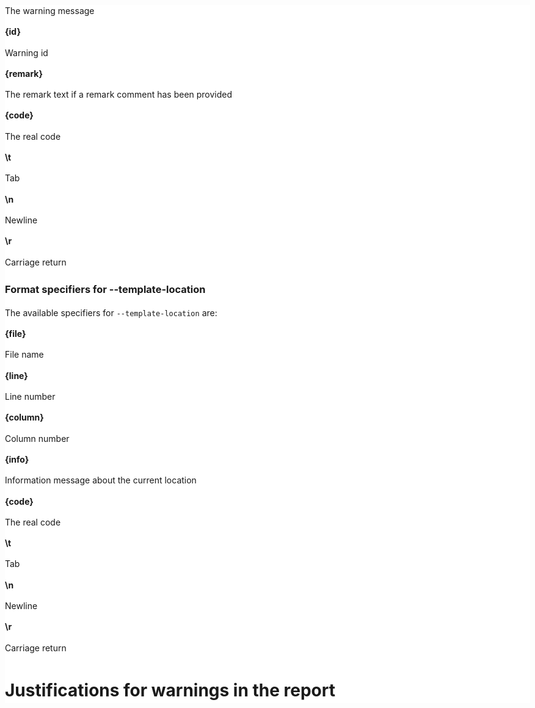 The warning message

**{id}**

Warning id

**{remark}**

The remark text if a remark comment has been provided

**{code}**

The real code

**\\t**

Tab

**\\n**

Newline

**\\r**

Carriage return

### Format specifiers for --template-location

The available specifiers for `--template-location` are:

**{file}**

File name

**{line}**

Line number

**{column}**

Column number

**{info}**

Information message about the current location

**{code}**

The real code

**\\t**

Tab

**\\n**

Newline

**\\r**

Carriage return

# Justifications for warnings in the report
